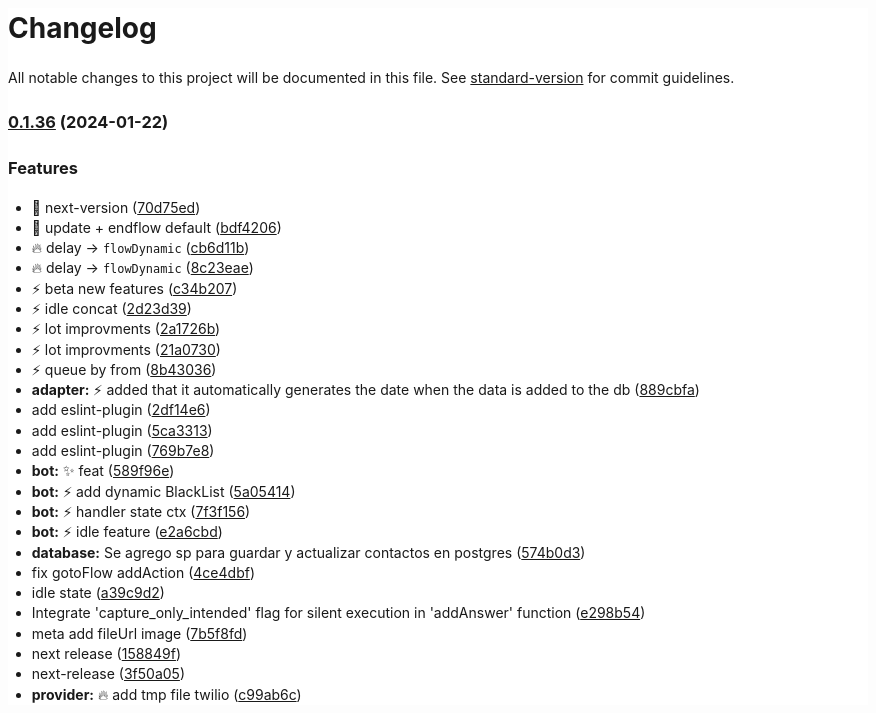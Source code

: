 # Changelog

All notable changes to this project will be documented in this file. See [standard-version](https://github.com/conventional-changelog/standard-version) for commit guidelines.

### [0.1.36](https://github.com/leifermendez/bot-whatsapp/compare/v0.1.25...v0.1.36) (2024-01-22)


### Features

* :art: next-version ([70d75ed](https://github.com/leifermendez/bot-whatsapp/commit/70d75edf8265be83a19259091ef98de5bbf56639))
* :art: update + endflow default ([bdf4206](https://github.com/leifermendez/bot-whatsapp/commit/bdf420602b6dc596383f960df26bdce37a2b109f))
* :fire: delay -> `flowDynamic` ([cb6d11b](https://github.com/leifermendez/bot-whatsapp/commit/cb6d11b3242d9ed8ea42d25e457123c52992c8b1))
* :fire: delay -> `flowDynamic` ([8c23eae](https://github.com/leifermendez/bot-whatsapp/commit/8c23eaee69b117e6be276c48b96946cf512b8c33))
* :zap: beta new features ([c34b207](https://github.com/leifermendez/bot-whatsapp/commit/c34b207e3fbb38130b036ba960d07600e606573f))
* :zap: idle concat ([2d23d39](https://github.com/leifermendez/bot-whatsapp/commit/2d23d3907283cf2d64e0f004d9177810dcf787d9))
* :zap: lot improvments ([2a1726b](https://github.com/leifermendez/bot-whatsapp/commit/2a1726bc41862e360e5066ac9ab7ed8dd17cb7c0))
* :zap: lot improvments ([21a0730](https://github.com/leifermendez/bot-whatsapp/commit/21a0730c12bb8ffdd2d79a9c7cf5cbdfc5d5cb50))
* :zap: queue by from ([8b43036](https://github.com/leifermendez/bot-whatsapp/commit/8b43036d85ba5bed3803d524ca71fc97886d66b1))
* **adapter:** :zap: added that it automatically generates the date when the data is added to the db ([889cbfa](https://github.com/leifermendez/bot-whatsapp/commit/889cbfab8abfb76ed8e111e702bdad93483ae611))
* add eslint-plugin ([2df14e6](https://github.com/leifermendez/bot-whatsapp/commit/2df14e6f8923a4e640cf06ff8a83c50095a40e79))
* add eslint-plugin ([5ca3313](https://github.com/leifermendez/bot-whatsapp/commit/5ca331334388c6bd59827a4cd3f5f9ecc5f8e22e))
* add eslint-plugin ([769b7e8](https://github.com/leifermendez/bot-whatsapp/commit/769b7e812b9f47c5375b1e04ad0a35f2441380a3))
* **bot:** :sparkles: feat ([589f96e](https://github.com/leifermendez/bot-whatsapp/commit/589f96efc26d03d622c85619656757f3dfb8c39e))
* **bot:** :zap: add dynamic BlackList ([5a05414](https://github.com/leifermendez/bot-whatsapp/commit/5a054146b6a46cbe7e4a36865425eb0f8209eaf6))
* **bot:** :zap: handler state ctx ([7f3f156](https://github.com/leifermendez/bot-whatsapp/commit/7f3f156c0c05c5f638ed521cb20613aa2243e863))
* **bot:** :zap: idle feature ([e2a6cbd](https://github.com/leifermendez/bot-whatsapp/commit/e2a6cbd7091544907a4c6e5911ea351c4d1d8a42))
* **database:** Se agrego sp para guardar y actualizar contactos en postgres ([574b0d3](https://github.com/leifermendez/bot-whatsapp/commit/574b0d35d1306c935ccb6490018e7c8dfbb73bbe))
* fix gotoFlow addAction ([4ce4dbf](https://github.com/leifermendez/bot-whatsapp/commit/4ce4dbff0e23422cd4c82777b25de0b758b960be))
* idle state ([a39c9d2](https://github.com/leifermendez/bot-whatsapp/commit/a39c9d2c954f167eb8768e4787d440b33cf4f7d0))
* Integrate 'capture_only_intended' flag for silent execution in 'addAnswer' function ([e298b54](https://github.com/leifermendez/bot-whatsapp/commit/e298b546f4e91c2142ca09f4281a0faf694bfa7b))
* meta add fileUrl image ([7b5f8fd](https://github.com/leifermendez/bot-whatsapp/commit/7b5f8fd9577ffb26feeaa670a5bfca84281b20e8))
* next release ([158849f](https://github.com/leifermendez/bot-whatsapp/commit/158849fe99a80096719e09f348ba66d10c97d183))
* next-release ([3f50a05](https://github.com/leifermendez/bot-whatsapp/commit/3f50a0577b82c493ae3b6c85af26e9f2f63b34c7))
* **provider:** :fire: add tmp file twilio ([c99ab6c](https://github.com/leifermendez/bot-whatsapp/commit/c99ab6c6ea5a69790b3229a9700fea1a0d45d222))